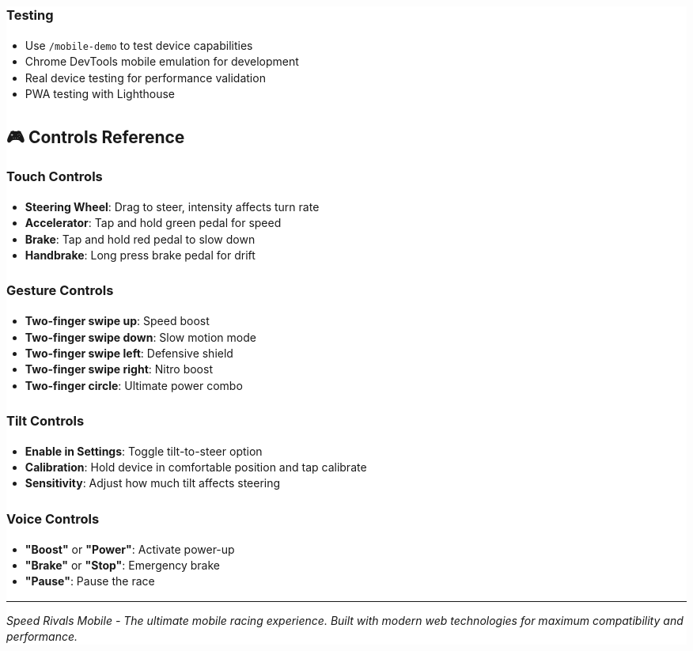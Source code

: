 ### Testing
- Use `/mobile-demo` to test device capabilities
- Chrome DevTools mobile emulation for development
- Real device testing for performance validation
- PWA testing with Lighthouse

## 🎮 Controls Reference

### Touch Controls
- **Steering Wheel**: Drag to steer, intensity affects turn rate
- **Accelerator**: Tap and hold green pedal for speed
- **Brake**: Tap and hold red pedal to slow down
- **Handbrake**: Long press brake pedal for drift

### Gesture Controls
- **Two-finger swipe up**: Speed boost
- **Two-finger swipe down**: Slow motion mode
- **Two-finger swipe left**: Defensive shield
- **Two-finger swipe right**: Nitro boost
- **Two-finger circle**: Ultimate power combo

### Tilt Controls
- **Enable in Settings**: Toggle tilt-to-steer option
- **Calibration**: Hold device in comfortable position and tap calibrate
- **Sensitivity**: Adjust how much tilt affects steering

### Voice Controls
- **"Boost"** or **"Power"**: Activate power-up
- **"Brake"** or **"Stop"**: Emergency brake
- **"Pause"**: Pause the race

---

*Speed Rivals Mobile - The ultimate mobile racing experience. Built with modern web technologies for maximum compatibility and performance.*